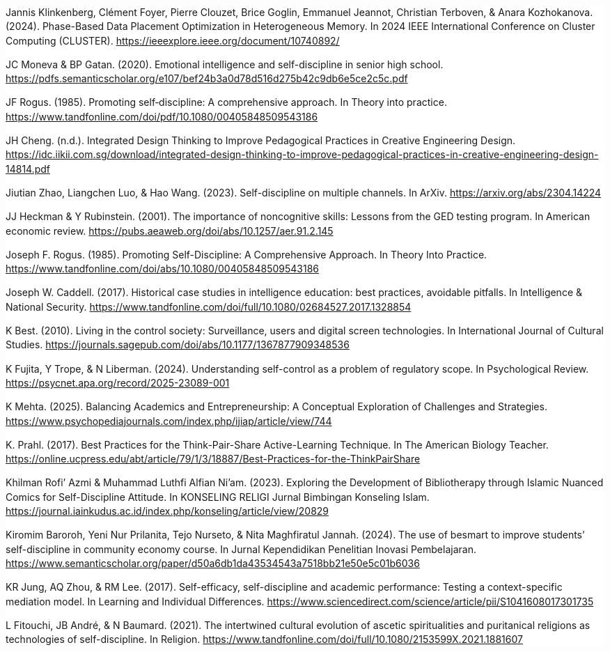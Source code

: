 Jannis Klinkenberg, Clément Foyer, Pierre Clouzet, Brice Goglin, Emmanuel Jeannot, Christian Terboven, & Anara Kozhokanova. (2024). Phase-Based Data Placement Optimization in Heterogeneous Memory. In 2024 IEEE International Conference on Cluster Computing (CLUSTER). https://ieeexplore.ieee.org/document/10740892/

JC Moneva & BP Gatan. (2020). Emotional intelligence and self-discipline in senior high school. https://pdfs.semanticscholar.org/e107/bef24b3a0d78d516d275b42c9db6e5ce2c5c.pdf

JF Rogus. (1985). Promoting self‐discipline: A comprehensive approach. In Theory into practice. https://www.tandfonline.com/doi/pdf/10.1080/00405848509543186

JH Cheng. (n.d.). Integrated Design Thinking to Improve Pedagogical Practices in Creative Engineering Design. https://idc.iikii.com.sg/download/integrated-design-thinking-to-improve-pedagogical-practices-in-creative-engineering-design-14814.pdf

Jiutian Zhao, Liangchen Luo, & Hao Wang. (2023). Self-discipline on multiple channels. In ArXiv. https://arxiv.org/abs/2304.14224

JJ Heckman & Y Rubinstein. (2001). The importance of noncognitive skills: Lessons from the GED testing program. In American economic review. https://pubs.aeaweb.org/doi/abs/10.1257/aer.91.2.145

Joseph F. Rogus. (1985). Promoting Self-Discipline: A Comprehensive Approach. In Theory Into Practice. https://www.tandfonline.com/doi/abs/10.1080/00405848509543186

Joseph W. Caddell. (2017). Historical case studies in intelligence education: best practices, avoidable pitfalls. In Intelligence & National Security. https://www.tandfonline.com/doi/full/10.1080/02684527.2017.1328854

K Best. (2010). Living in the control society: Surveillance, users and digital screen technologies. In International Journal of Cultural Studies. https://journals.sagepub.com/doi/abs/10.1177/1367877909348536

K Fujita, Y Trope, & N Liberman. (2024). Understanding self-control as a problem of regulatory scope. In Psychological Review. https://psycnet.apa.org/record/2025-23089-001

K Mehta. (2025). Balancing Academics and Entrepreneurship: A Conceptual Exploration of Challenges and Strategies. https://www.psychopediajournals.com/index.php/ijiap/article/view/744

K. Prahl. (2017). Best Practices for the Think-Pair-Share Active-Learning Technique. In The American Biology Teacher. https://online.ucpress.edu/abt/article/79/1/3/18887/Best-Practices-for-the-ThinkPairShare

Khilman Rofi’ Azmi & Muhammad Luthfi Alfian Ni’am. (2023). Exploring the Development of Bibliotherapy through Islamic Nuanced Comics for Self-Discipline Attitude. In KONSELING RELIGI Jurnal Bimbingan Konseling Islam. https://journal.iainkudus.ac.id/index.php/konseling/article/view/20829

Kiromim Baroroh, Yeni Nur Prilanita, Tejo Nurseto, & Nita Maghfiratul Jannah. (2024). The use of besmart to improve students’ self-discipline in community economy course. In Jurnal Kependidikan Penelitian Inovasi Pembelajaran. https://www.semanticscholar.org/paper/d50a6db1da43534543a7518bb21e50e5c01b6036

KR Jung, AQ Zhou, & RM Lee. (2017). Self-efficacy, self-discipline and academic performance: Testing a context-specific mediation model. In Learning and Individual Differences. https://www.sciencedirect.com/science/article/pii/S1041608017301735

L Fitouchi, JB André, & N Baumard. (2021). The intertwined cultural evolution of ascetic spiritualities and puritanical religions as technologies of self-discipline. In Religion. https://www.tandfonline.com/doi/full/10.1080/2153599X.2021.1881607
